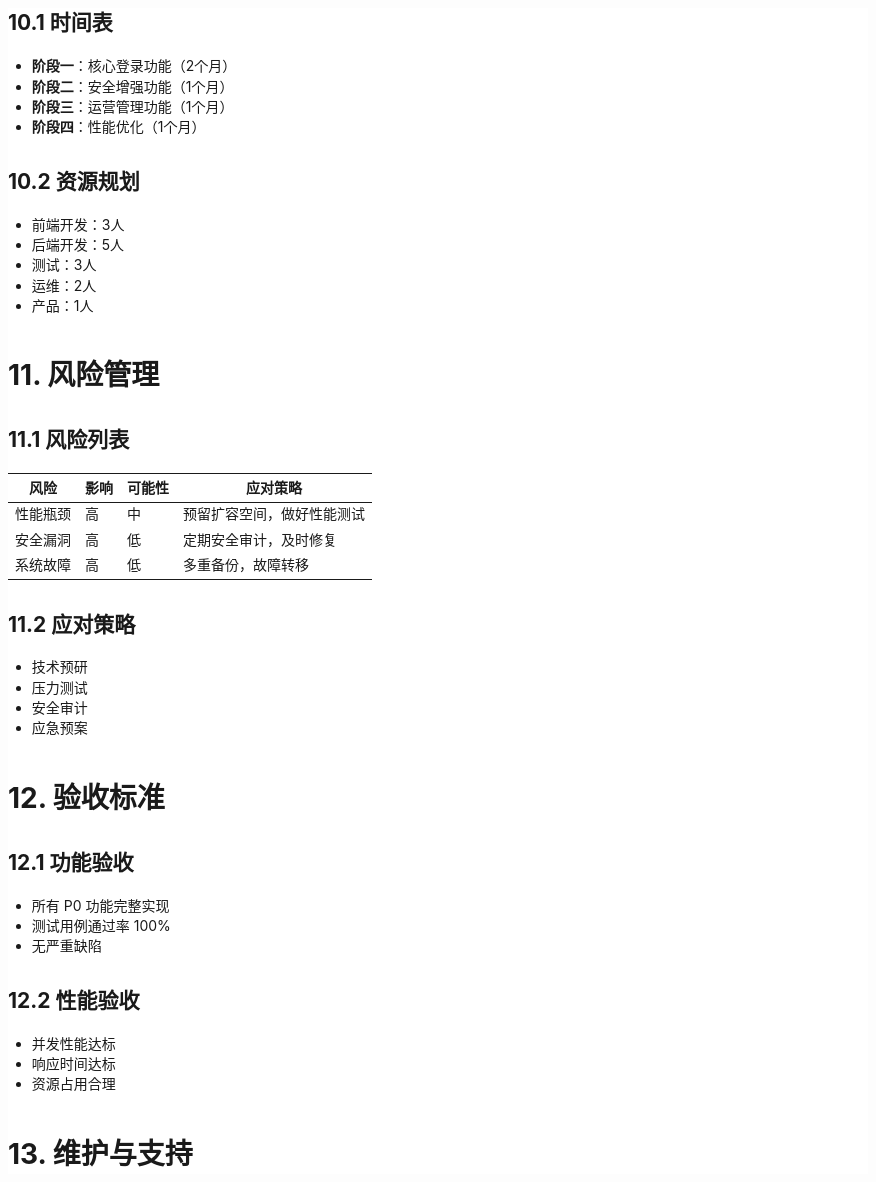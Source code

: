 ## 10.1 时间表
- **阶段一**：核心登录功能（2个月）
- **阶段二**：安全增强功能（1个月）
- **阶段三**：运营管理功能（1个月）
- **阶段四**：性能优化（1个月）

## 10.2 资源规划
- 前端开发：3人
- 后端开发：5人
- 测试：3人
- 运维：2人
- 产品：1人

# 11. 风险管理

## 11.1 风险列表

| 风险 | 影响 | 可能性 | 应对策略 |
|------|------|--------|----------|
| 性能瓶颈 | 高 | 中 | 预留扩容空间，做好性能测试 |
| 安全漏洞 | 高 | 低 | 定期安全审计，及时修复 |
| 系统故障 | 高 | 低 | 多重备份，故障转移 |

## 11.2 应对策略
- 技术预研
- 压力测试
- 安全审计
- 应急预案

# 12. 验收标准

## 12.1 功能验收
- 所有 P0 功能完整实现
- 测试用例通过率 100%
- 无严重缺陷

## 12.2 性能验收
- 并发性能达标
- 响应时间达标
- 资源占用合理

# 13. 维护与支持
